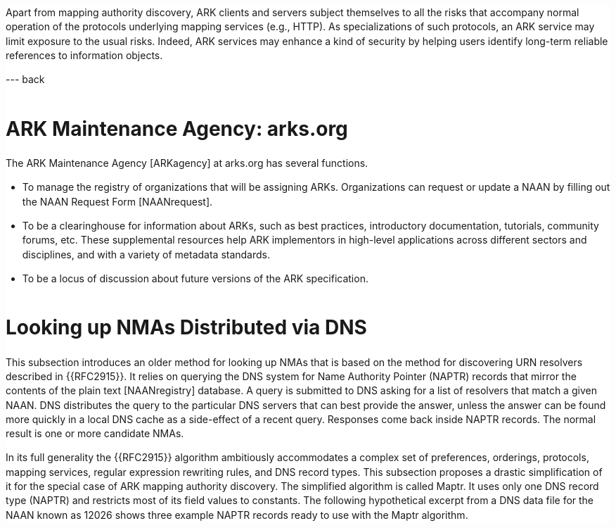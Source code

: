 Apart from mapping authority discovery, ARK clients and servers
subject themselves to all the risks that accompany normal operation
of the protocols underlying mapping services (e.g., HTTP).  As
specializations of such protocols, an ARK service may limit exposure
to the usual risks.  Indeed, ARK services may enhance a kind of
security by helping users identify long-term reliable references to
information objects.

--- back

# ARK Maintenance Agency: arks.org

The ARK Maintenance Agency [ARKagency] at arks.org has several
functions.

*  To manage the registry of organizations that will be assigning
  ARKs.  Organizations can request or update a NAAN by filling out
  the NAAN Request Form [NAANrequest].

*  To be a clearinghouse for information about ARKs, such as best
  practices, introductory documentation, tutorials, community
  forums, etc.  These supplemental resources help ARK implementors
  in high-level applications across different sectors and
  disciplines, and with a variety of metadata standards.

*  To be a locus of discussion about future versions of the ARK
  specification.

# Looking up NMAs Distributed via DNS

This subsection introduces an older method for looking up NMAs that
is based on the method for discovering URN resolvers described in
{{RFC2915}}.  It relies on querying the DNS system for Name Authority
Pointer (NAPTR) records that mirror the contents of the plain text
[NAANregistry] database.  A query is submitted to DNS asking for a
list of resolvers that match a given NAAN.  DNS distributes the query
to the particular DNS servers that can best provide the answer,
unless the answer can be found more quickly in a local DNS cache as a
side-effect of a recent query.  Responses come back inside NAPTR
records.  The normal result is one or more candidate NMAs.

In its full generality the {{RFC2915}} algorithm ambitiously
accommodates a complex set of preferences, orderings, protocols,
mapping services, regular expression rewriting rules, and DNS record
types.  This subsection proposes a drastic simplification of it for
the special case of ARK mapping authority discovery.  The simplified
algorithm is called Maptr.  It uses only one DNS record type (NAPTR)
and restricts most of its field values to constants.  The following
hypothetical excerpt from a DNS data file for the NAAN known as 12026
shows three example NAPTR records ready to use with the Maptr
algorithm.
